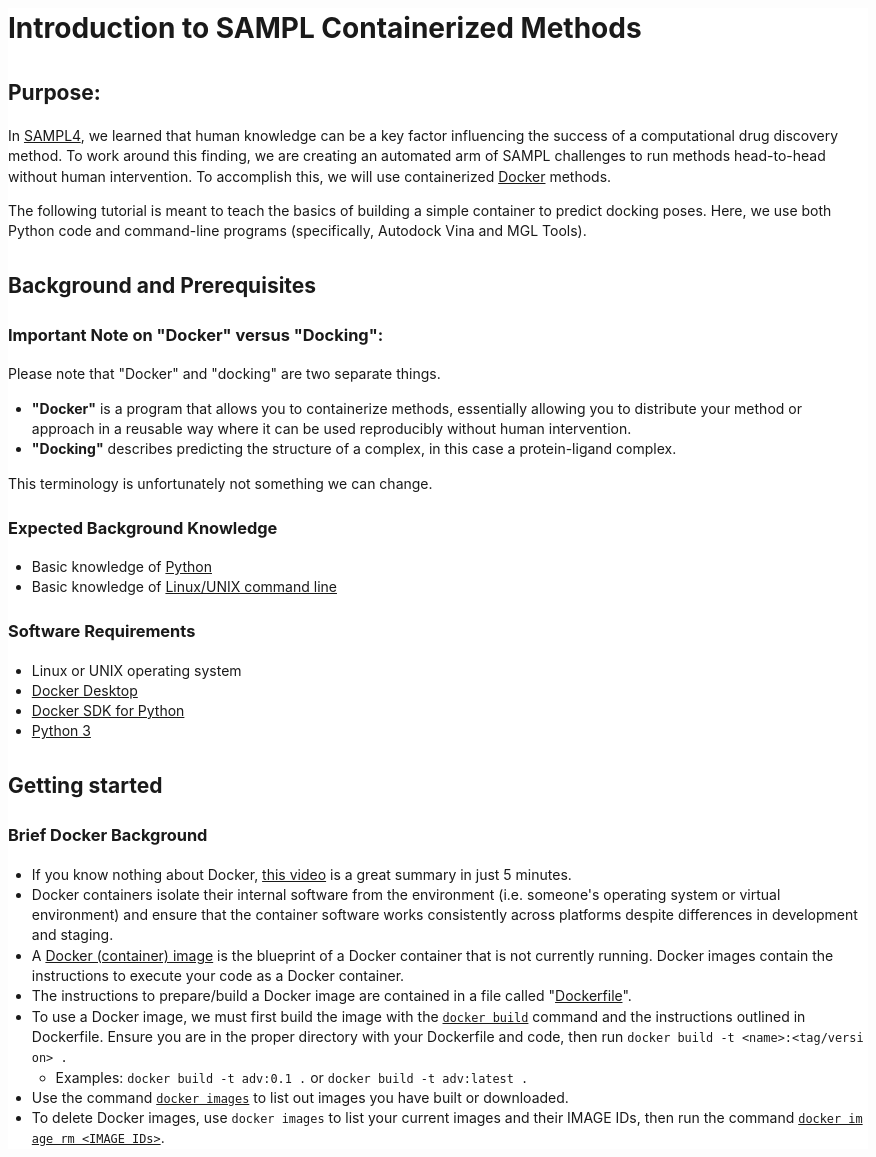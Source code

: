 # Introduction to SAMPL Containerized Methods

## Purpose:
In [SAMPL4](https://link.springer.com/article/10.1007%2Fs10822-013-9702-2), we learned that human knowledge can be a key factor influencing the success of a computational drug discovery method. To work around this finding, we are creating an automated arm of SAMPL challenges to run methods head-to-head without human intervention. To accomplish this, we will use containerized [Docker](https://www.docker.com/resources/what-container) methods.

The following tutorial is meant to teach the basics of building a simple container to predict docking poses. Here, we use both Python code and command-line programs (specifically, Autodock Vina and MGL Tools).

## Background and Prerequisites

### Important Note on "Docker" versus "Docking":
Please note that "Docker" and "docking" are two separate things.
* **"Docker"** is a program that allows you to containerize methods, essentially allowing you to distribute your method or approach in a reusable way where it can be used reproducibly without human intervention.
* **"Docking"** describes predicting the structure of a complex, in this case a protein-ligand complex.

This terminology is unfortunately not something we can change.

### Expected Background Knowledge
* Basic knowledge of [Python](https://www.python.org/)
* Basic knowledge of [Linux/UNIX command line](https://ubuntu.com/tutorials/command-line-for-beginners#1-overview)


### Software Requirements
* Linux or UNIX operating system
* [Docker Desktop](https://www.docker.com/products/docker-desktop)
* [Docker SDK for Python](https://pypi.org/project/docker/)
* [Python 3](https://www.python.org/downloads/)

## Getting started

### Brief Docker Background
* If you know nothing about Docker, [this video](https://www.youtube.com/watch?v=_dfLOzuIg2o) is a great summary in just 5 minutes.
* Docker containers isolate their internal software from the environment (i.e. someone's operating system or virtual environment) and ensure that the container software works consistently across platforms despite differences in development and staging.
* A [Docker (container) image](https://www.docker.com/resources/what-container) is the blueprint of a Docker container that is not currently running. Docker images contain the instructions to execute your code as a Docker container. 
* The instructions to prepare/build a Docker image are contained in a file called "[Dockerfile](https://docs.docker.com/get-started/02_our_app/#build-the-apps-container-image)".
* To use a Docker image, we must first build the image with the [`docker build`](https://docs.docker.com/engine/reference/commandline/build/) command and the instructions outlined in Dockerfile. Ensure you are in the proper directory with your Dockerfile and code, then run `docker build -t <name>:<tag/version> .`
   * Examples: `docker build -t adv:0.1 .` or `docker build -t adv:latest .`
* Use the command [`docker images`](https://docs.docker.com/engine/reference/commandline/images/) to list out images you have built or downloaded.
* To delete Docker images, use `docker images` to list your current images and their IMAGE IDs, then run the command [`docker image rm <IMAGE IDs>`](https://docs.docker.com/engine/reference/commandline/image/).

